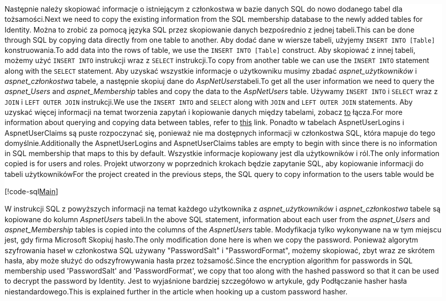 <span data-ttu-id="2a921-244">Następnie należy skopiować informacje o istniejącym z członkostwa w bazie danych SQL do nowo dodanego tabel dla tożsamości.</span><span class="sxs-lookup"><span data-stu-id="2a921-244">Next we need to copy the existing information from the SQL membership database to the newly added tables for Identity.</span></span> <span data-ttu-id="2a921-245">Można to zrobić za pomocą języka SQL przez skopiowanie danych bezpośrednio z jednej tabeli.</span><span class="sxs-lookup"><span data-stu-id="2a921-245">This can be done through SQL by copying data directly from one table to another.</span></span> <span data-ttu-id="2a921-246">Aby dodać dane w wiersze tabeli, użyjemy `INSERT INTO [Table]` konstruowania.</span><span class="sxs-lookup"><span data-stu-id="2a921-246">To add data into the rows of table, we use the `INSERT INTO [Table]` construct.</span></span> <span data-ttu-id="2a921-247">Aby skopiować z innej tabeli, możemy użyć `INSERT INTO` instrukcji wraz z `SELECT` instrukcji.</span><span class="sxs-lookup"><span data-stu-id="2a921-247">To copy from another table we can use the `INSERT INTO` statement along with the `SELECT` statement.</span></span> <span data-ttu-id="2a921-248">Aby uzyskać wszystkie informacje o użytkowniku musimy zbadać *aspnet\_użytkowników* i *aspnet\_członkostwa* tabele, a następnie skopiuj dane do *AspNetUsers*tabeli.</span><span class="sxs-lookup"><span data-stu-id="2a921-248">To get all the user information we need to query the *aspnet\_Users* and *aspnet\_Membership* tables and copy the data to the *AspNetUsers* table.</span></span> <span data-ttu-id="2a921-249">Używamy `INSERT INTO` i `SELECT` wraz z `JOIN` i `LEFT OUTER JOIN` instrukcji.</span><span class="sxs-lookup"><span data-stu-id="2a921-249">We use the `INSERT INTO` and `SELECT` along with `JOIN` and `LEFT OUTER JOIN` statements.</span></span> <span data-ttu-id="2a921-250">Aby uzyskać więcej informacji na temat tworzenia zapytań i kopiowanie danych między tabelami, zobacz [to](https://technet.microsoft.com/library/ms190750%28v=sql.105%29.aspx) łącza.</span><span class="sxs-lookup"><span data-stu-id="2a921-250">For more information about querying and copying data between tables, refer to [this](https://technet.microsoft.com/library/ms190750%28v=sql.105%29.aspx) link.</span></span> <span data-ttu-id="2a921-251">Ponadto w tabelach AspnetUserLogins i AspnetUserClaims są puste rozpoczynać się, ponieważ nie ma dostępnych informacji w członkostwa SQL, która mapuje do tego domyślnie.</span><span class="sxs-lookup"><span data-stu-id="2a921-251">Additionally the AspnetUserLogins and AspnetUserClaims tables are empty to begin with since there is no information in SQL membership that maps to this by default.</span></span> <span data-ttu-id="2a921-252">Wszystkie informacje kopiowany jest dla użytkowników i ról.</span><span class="sxs-lookup"><span data-stu-id="2a921-252">The only information copied is for users and roles.</span></span> <span data-ttu-id="2a921-253">Projekt utworzony w poprzednich krokach będzie zapytanie SQL, aby kopiowanie informacji do tabeli użytkowników</span><span class="sxs-lookup"><span data-stu-id="2a921-253">For the project created in the previous steps, the SQL query to copy information to the users table would be</span></span>

[!code-sql[Main](migrating-an-existing-website-from-sql-membership-to-aspnet-identity/samples/sample2.sql)]

<span data-ttu-id="2a921-254">W instrukcji SQL z powyższych informacji na temat każdego użytkownika z *aspnet\_użytkowników* i *aspnet\_członkostwa* tabele są kopiowane do kolumn  *AspnetUsers* tabeli.</span><span class="sxs-lookup"><span data-stu-id="2a921-254">In the above SQL statement, information about each user from the *aspnet\_Users* and *aspnet\_Membership* tables is copied into the columns of the *AspnetUsers* table.</span></span> <span data-ttu-id="2a921-255">Modyfikacja tylko wykonywane na w tym miejscu jest, gdy firma Microsoft Skopiuj hasło.</span><span class="sxs-lookup"><span data-stu-id="2a921-255">The only modification done here is when we copy the password.</span></span> <span data-ttu-id="2a921-256">Ponieważ algorytm szyfrowania haseł w członkostwa SQL używany "PasswordSalt" i "PasswordFormat", możemy skopiować, zbyt wraz ze skrótem hasła, aby może służyć do odszyfrowywania hasła przez tożsamość.</span><span class="sxs-lookup"><span data-stu-id="2a921-256">Since the encryption algorithm for passwords in SQL membership used 'PasswordSalt' and 'PasswordFormat', we copy that too along with the hashed password so that it can be used to decrypt the password by Identity.</span></span> <span data-ttu-id="2a921-257">Jest to wyjaśnione bardziej szczegółowo w artykule, gdy Podłączanie hasher hasła niestandardowego.</span><span class="sxs-lookup"><span data-stu-id="2a921-257">This is explained further in the article when hooking up a custom password hasher.</span></span> 
